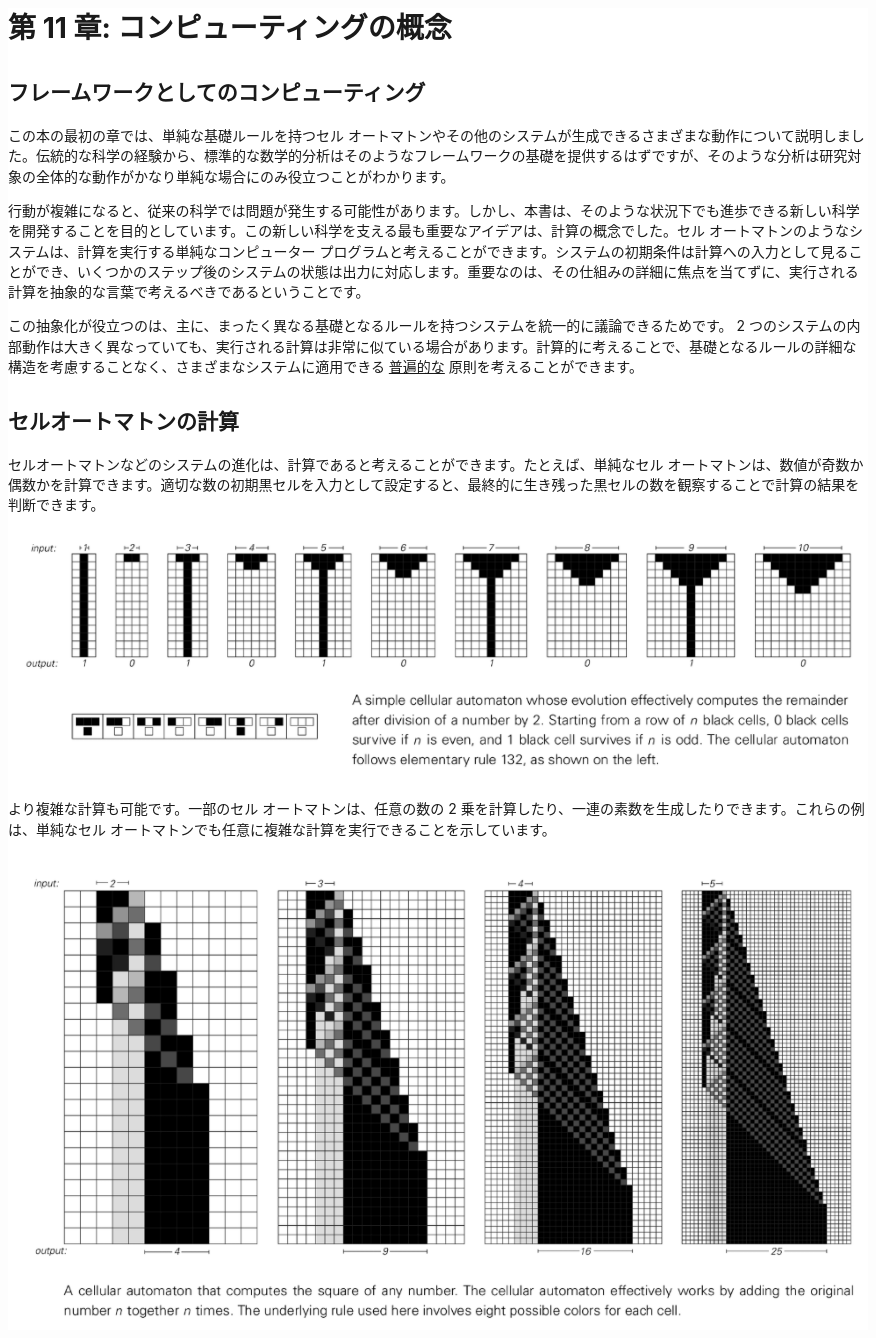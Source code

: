 # 第 11 章: コンピューティングの概念

## フレームワークとしてのコンピューティング

この本の最初の章では、単純な基礎ルールを持つセル オートマトンやその他のシステムが生成できるさまざまな動作について説明しました。伝統的な科学の経験から、標準的な数学的分析はそのようなフレームワークの基礎を提供するはずですが、そのような分析は研究対象の全体的な動作がかなり単純な場合にのみ役立つことがわかります。

行動が複雑になると、従来の科学では問題が発生する可能性があります。しかし、本書は、そのような状況下でも進歩できる新しい科学を開発することを目的としています。この新しい科学を支える最も重要なアイデアは、計算の概念でした。セル オートマトンのようなシステムは、計算を実行する単純なコンピューター プログラムと考えることができます。システムの初期条件は計算への入力として見ることができ、いくつかのステップ後のシステムの状態は出力に対応します。重要なのは、その仕組みの詳細に焦点を当てずに、実行される計算を抽象的な言葉で考えるべきであるということです。

この抽象化が役立つのは、主に、まったく異なる基礎となるルールを持つシステムを統一的に議論できるためです。 2 つのシステムの内部動作は大きく異なっていても、実行される計算は非常に似ている場合があります。計算的に考えることで、基礎となるルールの詳細な構造を考慮することなく、さまざまなシステムに適用できる [普遍的な](annotation:universality) 原則を考えることができます。

## セルオートマトンの計算

セルオートマトンなどのシステムの進化は、計算であると考えることができます。たとえば、単純なセル オートマトンは、数値が奇数か偶数かを計算できます。適切な数の初期黒セルを入力として設定すると、最終的に生き残った黒セルの数を観察することで計算の結果を判断できます。

![代替テキスト](../../images/chapter11/image.png)

より複雑な計算も可能です。一部のセル オートマトンは、任意の数の 2 乗を計算したり、一連の素数を生成したりできます。これらの例は、単純なセル オートマトンでも任意に複雑な計算を実行できることを示しています。

![代替テキスト](../../images/chapter11/image-1.png)
